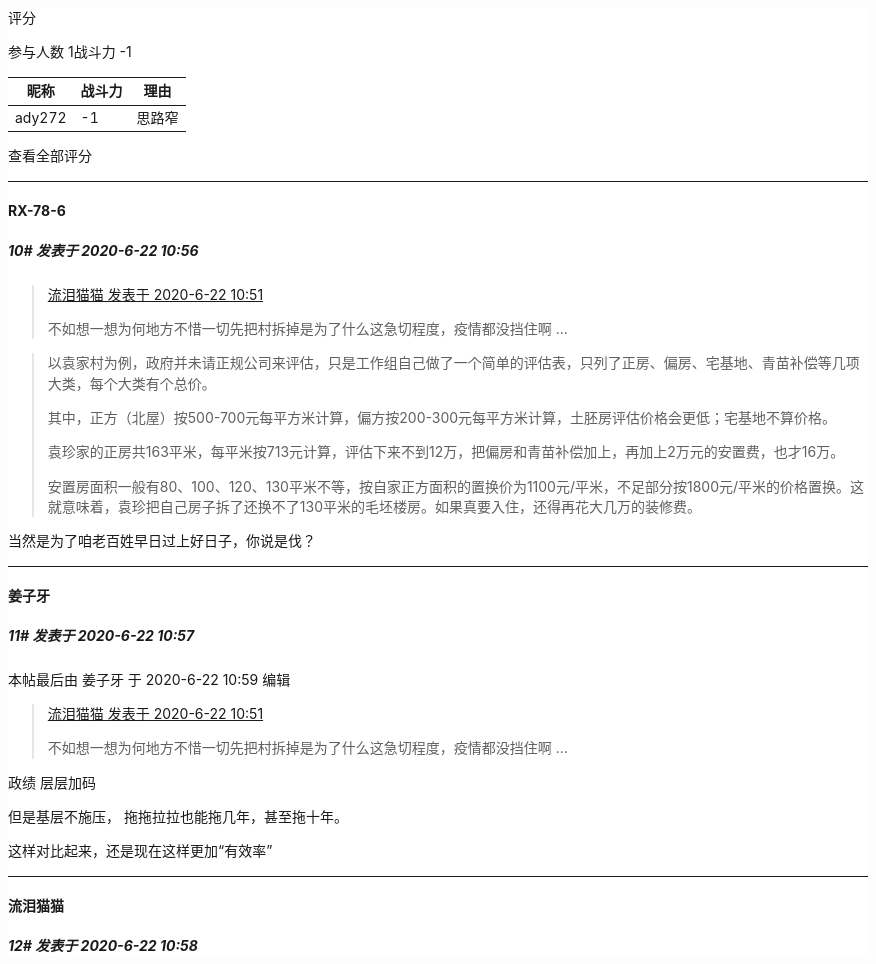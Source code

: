评分


 参与人数 1战斗力 -1

|昵称|战斗力|理由|
|----|---|---|
| ady272|-1|思路窄|


查看全部评分


-----

####  RX-78-6  
##### 10#       发表于 2020-6-22 10:56


<blockquote><a href="httphttps://bbs.saraba1st.com/2b/forum.php?mod=redirect&amp;goto=findpost&amp;pid=47900541&amp;ptid=1943287" target="_blank">流泪猫猫 发表于 2020-6-22 10:51</a>

不如想一想为何地方不惜一切先把村拆掉是为了什么这急切程度，疫情都没挡住啊 ...</blockquote><blockquote>以袁家村为例，政府并未请正规公司来评估，只是工作组自己做了一个简单的评估表，只列了正房、偏房、宅基地、青苗补偿等几项大类，每个大类有个总价。

其中，正方（北屋）按500-700元每平方米计算，偏方按200-300元每平方米计算，土胚房评估价格会更低；宅基地不算价格。

袁珍家的正房共163平米，每平米按713元计算，评估下来不到12万，把偏房和青苗补偿加上，再加上2万元的安置费，也才16万。

安置房面积一般有80、100、120、130平米不等，按自家正方面积的置换价为1100元/平米，不足部分按1800元/平米的价格置换。这就意味着，袁珍把自己房子拆了还换不了130平米的毛坯楼房。如果真要入住，还得再花大几万的装修费。</blockquote>

当然是为了咱老百姓早日过上好日子，你说是伐？


-----

####  姜子牙  
##### 11#       发表于 2020-6-22 10:57


 本帖最后由 姜子牙 于 2020-6-22 10:59 编辑 
<blockquote><a href="httphttps://bbs.saraba1st.com/2b/forum.php?mod=redirect&amp;goto=findpost&amp;pid=47900541&amp;ptid=1943287" target="_blank">流泪猫猫 发表于 2020-6-22 10:51</a>

不如想一想为何地方不惜一切先把村拆掉是为了什么这急切程度，疫情都没挡住啊 ...</blockquote>
政绩 层层加码


但是基层不施压， 拖拖拉拉也能拖几年，甚至拖十年。 


这样对比起来，还是现在这样更加“有效率”


-----

####  流泪猫猫  
##### 12#       发表于 2020-6-22 10:58

